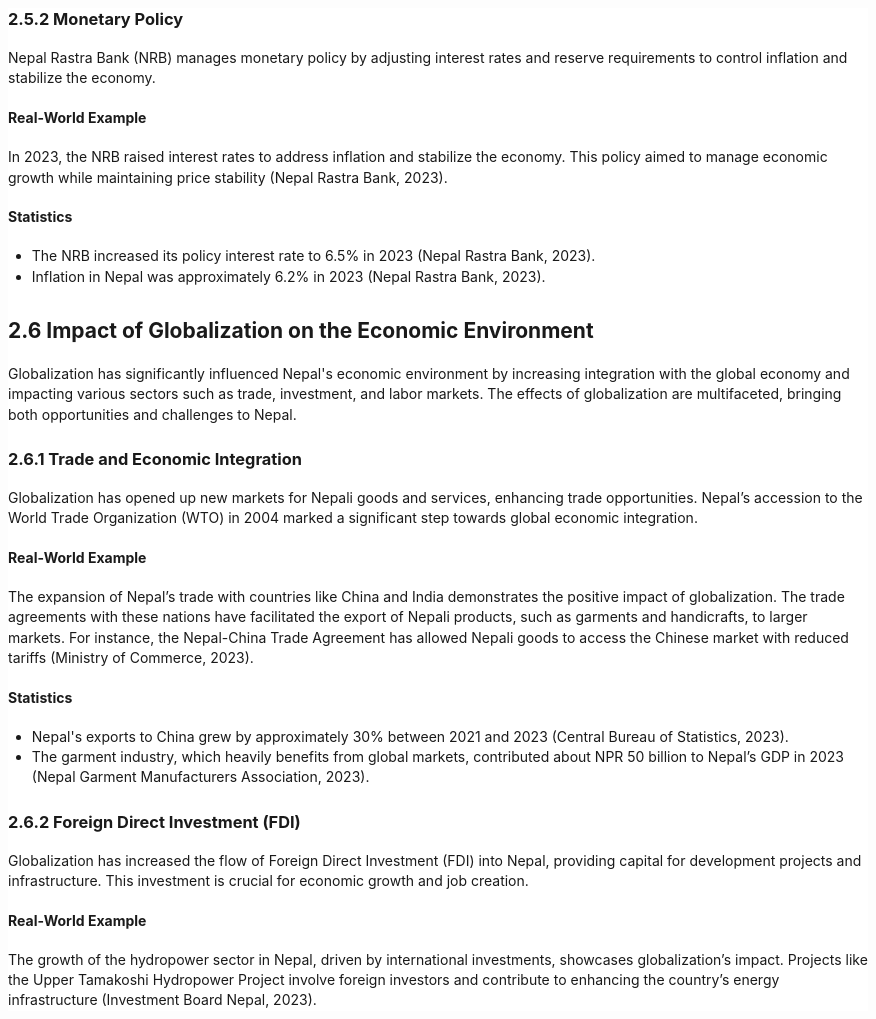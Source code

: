 ### 2.5.2 Monetary Policy

Nepal Rastra Bank (NRB) manages monetary policy by adjusting interest rates and reserve requirements to control inflation and stabilize the economy.

#### Real-World Example

In 2023, the NRB raised interest rates to address inflation and stabilize the economy. This policy aimed to manage economic growth while maintaining price stability (Nepal Rastra Bank, 2023).

#### Statistics

- The NRB increased its policy interest rate to 6.5% in 2023 (Nepal Rastra Bank, 2023).
- Inflation in Nepal was approximately 6.2% in 2023 (Nepal Rastra Bank, 2023).

## 2.6 Impact of Globalization on the Economic Environment

Globalization has significantly influenced Nepal's economic environment by increasing integration with the global economy and impacting various sectors such as trade, investment, and labor markets. The effects of globalization are multifaceted, bringing both opportunities and challenges to Nepal.

### 2.6.1 Trade and Economic Integration

Globalization has opened up new markets for Nepali goods and services, enhancing trade opportunities. Nepal’s accession to the World Trade Organization (WTO) in 2004 marked a significant step towards global economic integration.

#### Real-World Example

The expansion of Nepal’s trade with countries like China and India demonstrates the positive impact of globalization. The trade agreements with these nations have facilitated the export of Nepali products, such as garments and handicrafts, to larger markets. For instance, the Nepal-China Trade Agreement has allowed Nepali goods to access the Chinese market with reduced tariffs (Ministry of Commerce, 2023).

#### Statistics

- Nepal's exports to China grew by approximately 30% between 2021 and 2023 (Central Bureau of Statistics, 2023).
- The garment industry, which heavily benefits from global markets, contributed about NPR 50 billion to Nepal’s GDP in 2023 (Nepal Garment Manufacturers Association, 2023).

### 2.6.2 Foreign Direct Investment (FDI)

Globalization has increased the flow of Foreign Direct Investment (FDI) into Nepal, providing capital for development projects and infrastructure. This investment is crucial for economic growth and job creation.

#### Real-World Example

The growth of the hydropower sector in Nepal, driven by international investments, showcases globalization’s impact. Projects like the Upper Tamakoshi Hydropower Project involve foreign investors and contribute to enhancing the country’s energy infrastructure (Investment Board Nepal, 2023).
